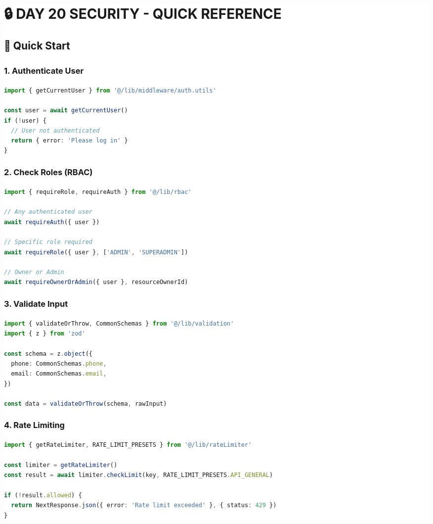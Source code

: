 # 🔒 DAY 20 SECURITY - QUICK REFERENCE

## 🚀 Quick Start

### 1. Authenticate User
```typescript
import { getCurrentUser } from '@/lib/middleware/auth.utils'

const user = await getCurrentUser()
if (!user) {
  // User not authenticated
  return { error: 'Please log in' }
}
```

### 2. Check Roles (RBAC)
```typescript
import { requireRole, requireAuth } from '@/lib/rbac'

// Any authenticated user
await requireAuth({ user })

// Specific role required
await requireRole({ user }, ['ADMIN', 'SUPERADMIN'])

// Owner or Admin
await requireOwnerOrAdmin({ user }, resourceOwnerId)
```

### 3. Validate Input
```typescript
import { validateOrThrow, CommonSchemas } from '@/lib/validation'
import { z } from 'zod'

const schema = z.object({
  phone: CommonSchemas.phone,
  email: CommonSchemas.email,
})

const data = validateOrThrow(schema, rawInput)
```

### 4. Rate Limiting
```typescript
import { getRateLimiter, RATE_LIMIT_PRESETS } from '@/lib/rateLimiter'

const limiter = getRateLimiter()
const result = await limiter.checkLimit(key, RATE_LIMIT_PRESETS.API_GENERAL)

if (!result.allowed) {
  return NextResponse.json({ error: 'Rate limit exceeded' }, { status: 429 })
}
```
